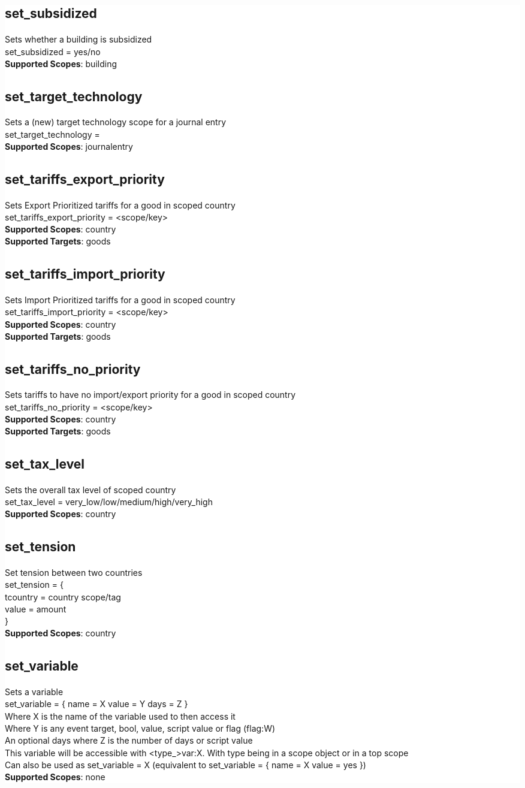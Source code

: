 ## set_subsidized
Sets whether a building is subsidized  
set_subsidized = yes/no  
**Supported Scopes**: building  

## set_target_technology
Sets a (new) target technology scope for a journal entry  
set_target_technology = <scope>  
**Supported Scopes**: journalentry  

## set_tariffs_export_priority
Sets Export Prioritized tariffs for a good in scoped country  
set_tariffs_export_priority = <scope/key>  
**Supported Scopes**: country  
**Supported Targets**: goods  

## set_tariffs_import_priority
Sets Import Prioritized tariffs for a good in scoped country  
set_tariffs_import_priority = <scope/key>  
**Supported Scopes**: country  
**Supported Targets**: goods  

## set_tariffs_no_priority
Sets tariffs to have no import/export priority for a good in scoped country  
set_tariffs_no_priority = <scope/key>  
**Supported Scopes**: country  
**Supported Targets**: goods  

## set_tax_level
Sets the overall tax level of scoped country  
set_tax_level = very_low/low/medium/high/very_high  
**Supported Scopes**: country  

## set_tension
Set tension between two countries  
set_tension = {  
	tcountry = country scope/tag  
	value = amount  
}  
**Supported Scopes**: country  

## set_variable
Sets a variable  
set_variable = { name = X value = Y days = Z }  
Where X is the name of the variable used to then access it  
Where Y is any event target, bool, value, script value or flag (flag:W)  
An optional days where Z is the number of days or script value  
This variable will be accessible with <type_>var:X. With type being in a scope object or in a top scope  
Can also be used as set_variable = X (equivalent to set_variable = { name = X value = yes })  
**Supported Scopes**: none  
